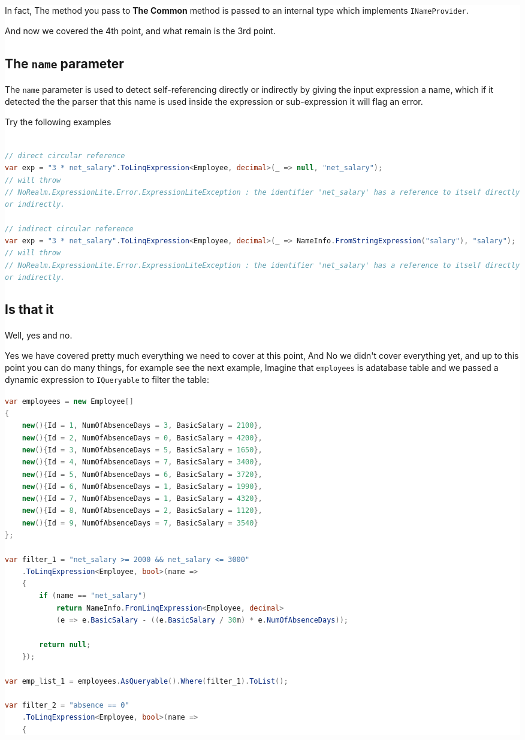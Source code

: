 In fact, The method you pass to **The Common** method is passed to an internal type which implements `INameProvider`.

And now we covered the 4th point, and what remain is the 3rd point.

## The `name` parameter

The `name` parameter is used to detect self-referencing directly or indirectly by giving the input expression a name, which if it detected the the parser that this name is used inside the expression or sub-expression it will flag an error.

Try the following examples
```csharp

// direct circular reference
var exp = "3 * net_salary".ToLinqExpression<Employee, decimal>(_ => null, "net_salary");
// will throw
// NoRealm.ExpressionLite.Error.ExpressionLiteException : the identifier 'net_salary' has a reference to itself directly or indirectly.

// indirect circular reference
var exp = "3 * net_salary".ToLinqExpression<Employee, decimal>(_ => NameInfo.FromStringExpression("salary"), "salary");
// will throw
// NoRealm.ExpressionLite.Error.ExpressionLiteException : the identifier 'net_salary' has a reference to itself directly or indirectly.
```

## Is that it

Well, yes and no.

Yes we have covered pretty much everything we need to cover at this point, And No we didn't cover everything yet, and up to this point you can do many things, for example see the next example, Imagine that `employees` is adatabase table and we passed a dynamic expression to `IQueryable` to filter the table:

```csharp
var employees = new Employee[]
{
    new(){Id = 1, NumOfAbsenceDays = 3, BasicSalary = 2100},
    new(){Id = 2, NumOfAbsenceDays = 0, BasicSalary = 4200},
    new(){Id = 3, NumOfAbsenceDays = 5, BasicSalary = 1650},
    new(){Id = 4, NumOfAbsenceDays = 7, BasicSalary = 3400},
    new(){Id = 5, NumOfAbsenceDays = 6, BasicSalary = 3720},
    new(){Id = 6, NumOfAbsenceDays = 1, BasicSalary = 1990},
    new(){Id = 7, NumOfAbsenceDays = 1, BasicSalary = 4320},
    new(){Id = 8, NumOfAbsenceDays = 2, BasicSalary = 1120},
    new(){Id = 9, NumOfAbsenceDays = 7, BasicSalary = 3540}
};

var filter_1 = "net_salary >= 2000 && net_salary <= 3000"
    .ToLinqExpression<Employee, bool>(name =>
    {
        if (name == "net_salary")
            return NameInfo.FromLinqExpression<Employee, decimal>
            (e => e.BasicSalary - ((e.BasicSalary / 30m) * e.NumOfAbsenceDays));

        return null;
    });

var emp_list_1 = employees.AsQueryable().Where(filter_1).ToList();

var filter_2 = "absence == 0"
    .ToLinqExpression<Employee, bool>(name =>
    {
```
